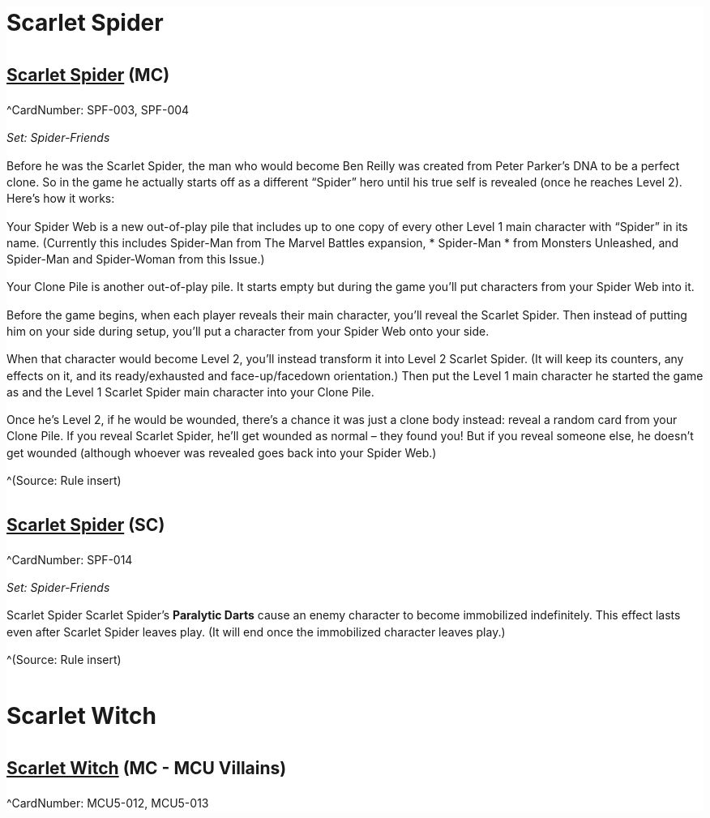 # Scarlet Spider
## [Scarlet Spider](http://vs.tcgbrowser.com/images/cards/big/SPF-003.jpg) (MC)
^CardNumber: SPF-003, SPF-004

*Set: Spider-Friends*  

Before he was the Scarlet Spider, the man who would become Ben Reilly was created from Peter Parker’s DNA to be a perfect clone. So in the game he actually starts off as a different “Spider” hero until his true self is revealed (once he reaches Level 2). Here’s how it works: 

Your Spider Web is a new out-of-play pile that includes up to one copy of every other Level 1 main character with “Spider” in its name. (Currently this includes Spider-Man from The Marvel Battles expansion, \* Spider-Man \* from Monsters Unleashed, and Spider-Man and Spider-Woman from this Issue.) 

Your Clone Pile is another out-of-play pile. It starts empty but during the game you’ll put characters from your Spider Web into it. 

Before the game begins, when each player reveals their main character, you’ll reveal the Scarlet Spider. Then instead of putting him on your side during setup, you’ll put a character from your Spider Web onto your side. 

When that character would become Level 2, you’ll instead transform it into Level 2 Scarlet Spider. (It will keep its counters, any effects on it, and its ready/exhausted and face-up/facedown orientation.) Then put the Level 1 main character he started the game as and the Level 1 Scarlet Spider main character into your Clone Pile. 

Once he’s Level 2, if he would be wounded, there’s a chance it was just a clone body instead: reveal a random card from your Clone Pile. If you reveal Scarlet Spider, he’ll get wounded as normal – they found you! But if you reveal someone else, he doesn’t get wounded (although whoever was revealed goes back into your Spider Web.)

^(Source: Rule insert)

## [Scarlet Spider](http://vs.tcgbrowser.com/images/cards/big/SPF-014.jpg) (SC)
^CardNumber: SPF-014

*Set: Spider-Friends*  

Scarlet Spider Scarlet Spider’s **Paralytic Darts** cause an enemy character to become immobilized indefinitely. This effect lasts even after Scarlet Spider leaves play. (It will end once the immobilized character leaves play.)

^(Source: Rule insert)
# Scarlet Witch
## [Scarlet Witch](http://vs.tcgbrowser.com/images/cards/big/MCU5-012.jpg) (MC - MCU Villains)
^CardNumber: MCU5-012, MCU5-013
